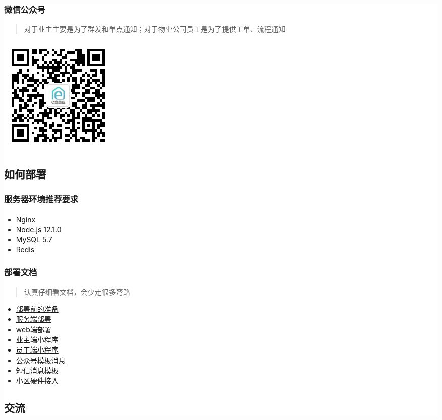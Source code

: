 
### 微信公众号

> 对于业主主要是为了群发和单点通知；对于物业公司员工是为了提供工单、流程通知

<img src="docs/images/oa-qrcode.jpg" width="215"/>

## 如何部署

### 服务器环境推荐要求

- Nginx
- Node.js 12.1.0
- MySQL  5.7
- Redis

### 部署文档

> 认真仔细看文档，会少走很多弯路

- [部署前的准备](docs/README.MD)
- [服务端部署](server/README.MD)
- [web端部署](web/README.MD)
- [业主端小程序](ower-mp/README.MD)
- [员工端小程序](employee-mp/README.MD)
- [公众号模板消息](docs/oa.MD)
- [短信消息模板](docs/sms.MD)
- [小区硬件接入](docs/iot.MD)

## 交流
